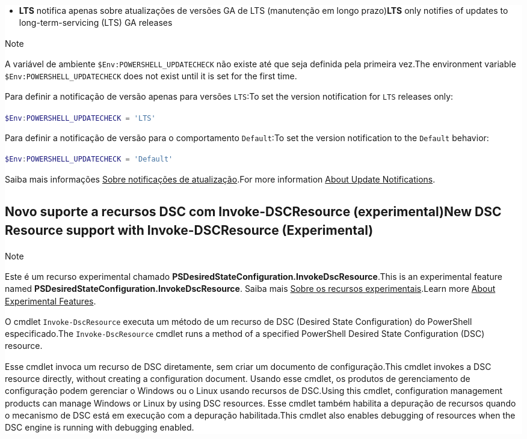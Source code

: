 - <span data-ttu-id="a29f3-239">**LTS** notifica apenas sobre atualizações de versões GA de LTS (manutenção em longo prazo)</span><span class="sxs-lookup"><span data-stu-id="a29f3-239">**LTS** only notifies of updates to long-term-servicing (LTS) GA releases</span></span>

> [!NOTE]
> <span data-ttu-id="a29f3-240">A variável de ambiente `$Env:POWERSHELL_UPDATECHECK` não existe até que seja definida pela primeira vez.</span><span class="sxs-lookup"><span data-stu-id="a29f3-240">The environment variable `$Env:POWERSHELL_UPDATECHECK` does not exist until it is set for the first time.</span></span>

<span data-ttu-id="a29f3-241">Para definir a notificação de versão apenas para versões `LTS`:</span><span class="sxs-lookup"><span data-stu-id="a29f3-241">To set the version notification for `LTS` releases only:</span></span>

```powershell
$Env:POWERSHELL_UPDATECHECK = 'LTS'
```

<span data-ttu-id="a29f3-242">Para definir a notificação de versão para o comportamento `Default`:</span><span class="sxs-lookup"><span data-stu-id="a29f3-242">To set the version notification to the `Default` behavior:</span></span>

```powershell
$Env:POWERSHELL_UPDATECHECK = 'Default'
```

<span data-ttu-id="a29f3-243">Saiba mais informações [Sobre notificações de atualização](/powershell/module/microsoft.powershell.core/about/about_update_notifications?view=powershell-7).</span><span class="sxs-lookup"><span data-stu-id="a29f3-243">For more information [About Update Notifications](/powershell/module/microsoft.powershell.core/about/about_update_notifications?view=powershell-7).</span></span>

## <a name="new-dsc-resource-support-with-invoke-dscresource-experimental"></a><span data-ttu-id="a29f3-244">Novo suporte a recursos DSC com Invoke-DSCResource (experimental)</span><span class="sxs-lookup"><span data-stu-id="a29f3-244">New DSC Resource support with Invoke-DSCResource (Experimental)</span></span>

> [!NOTE]
> <span data-ttu-id="a29f3-245">Este é um recurso experimental chamado **PSDesiredStateConfiguration.InvokeDscResource**.</span><span class="sxs-lookup"><span data-stu-id="a29f3-245">This is an experimental feature named **PSDesiredStateConfiguration.InvokeDscResource**.</span></span> <span data-ttu-id="a29f3-246">Saiba mais [Sobre os recursos experimentais](/powershell/module/microsoft.powershell.core/about/about_experimental_features?view=powershell-7).</span><span class="sxs-lookup"><span data-stu-id="a29f3-246">Learn more [About Experimental Features](/powershell/module/microsoft.powershell.core/about/about_experimental_features?view=powershell-7).</span></span>

<span data-ttu-id="a29f3-247">O cmdlet `Invoke-DscResource` executa um método de um recurso de DSC (Desired State Configuration) do PowerShell especificado.</span><span class="sxs-lookup"><span data-stu-id="a29f3-247">The `Invoke-DscResource` cmdlet runs a method of a specified PowerShell Desired State Configuration (DSC) resource.</span></span>

<span data-ttu-id="a29f3-248">Esse cmdlet invoca um recurso de DSC diretamente, sem criar um documento de configuração.</span><span class="sxs-lookup"><span data-stu-id="a29f3-248">This cmdlet invokes a DSC resource directly, without creating a configuration document.</span></span> <span data-ttu-id="a29f3-249">Usando esse cmdlet, os produtos de gerenciamento de configuração podem gerenciar o Windows ou o Linux usando recursos de DSC.</span><span class="sxs-lookup"><span data-stu-id="a29f3-249">Using this cmdlet, configuration management products can manage Windows or Linux by using DSC resources.</span></span> <span data-ttu-id="a29f3-250">Esse cmdlet também habilita a depuração de recursos quando o mecanismo de DSC está em execução com a depuração habilitada.</span><span class="sxs-lookup"><span data-stu-id="a29f3-250">This cmdlet also enables debugging of resources when the DSC engine is running with debugging enabled.</span></span>
